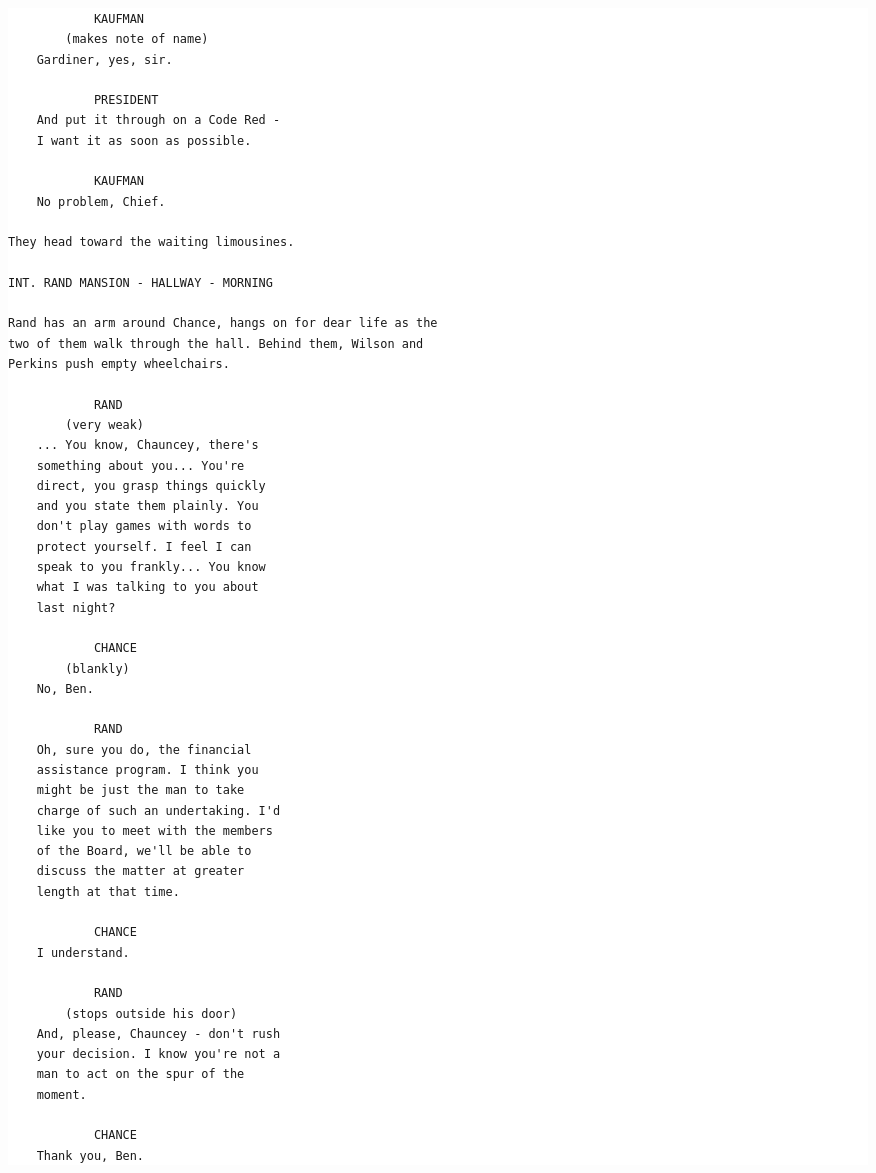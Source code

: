 				KAUFMAN
			(makes note of name)
		Gardiner, yes, sir.

				PRESIDENT 
		And put it through on a Code Red -
		I want it as soon as possible.

				KAUFMAN 
		No problem, Chief.

	They head toward the waiting limousines.

	INT. RAND MANSION - HALLWAY - MORNING

	Rand has an arm around Chance, hangs on for dear life as the
	two of them walk through the hall. Behind them, Wilson and
	Perkins push empty wheelchairs.

				RAND
			(very weak)
		... You know, Chauncey, there's
		something about you... You're
		direct, you grasp things quickly
		and you state them plainly. You
		don't play games with words to
		protect yourself. I feel I can
		speak to you frankly... You know
		what I was talking to you about
		last night?

				CHANCE
			(blankly)
		No, Ben.

				RAND 
		Oh, sure you do, the financial
		assistance program. I think you
		might be just the man to take
		charge of such an undertaking. I'd
		like you to meet with the members
		of the Board, we'll be able to
		discuss the matter at greater
		length at that time.

				CHANCE 
		I understand.

				RAND 
			(stops outside his door)
		And, please, Chauncey - don't rush
		your decision. I know you're not a
		man to act on the spur of the
		moment.

				CHANCE 
		Thank you, Ben.
